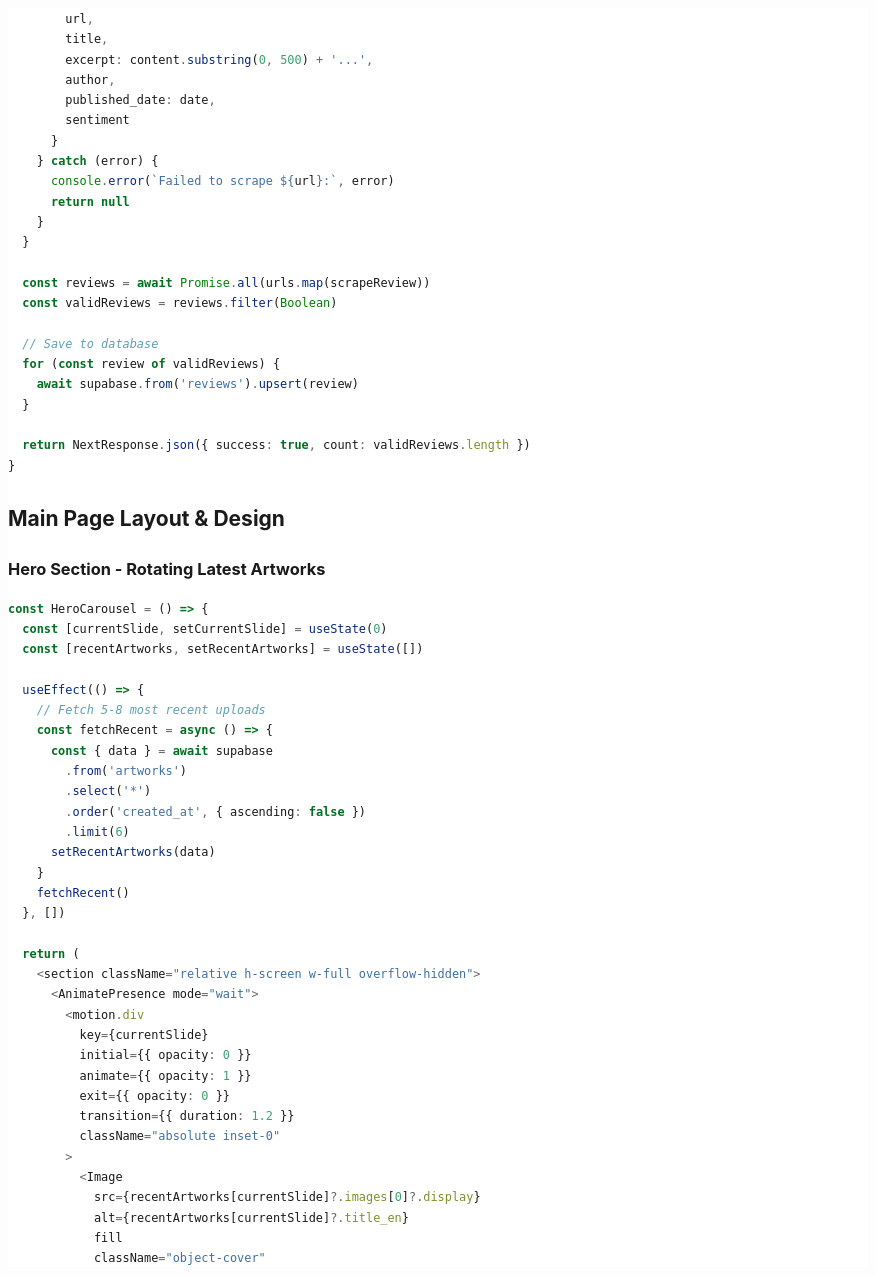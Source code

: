 ```typescript
        url,
        title,
        excerpt: content.substring(0, 500) + '...',
        author,
        published_date: date,
        sentiment
      }
    } catch (error) {
      console.error(`Failed to scrape ${url}:`, error)
      return null
    }
  }
  
  const reviews = await Promise.all(urls.map(scrapeReview))
  const validReviews = reviews.filter(Boolean)
  
  // Save to database
  for (const review of validReviews) {
    await supabase.from('reviews').upsert(review)
  }
  
  return NextResponse.json({ success: true, count: validReviews.length })
}
```

## Main Page Layout & Design

### Hero Section - Rotating Latest Artworks
```typescript
const HeroCarousel = () => {
  const [currentSlide, setCurrentSlide] = useState(0)
  const [recentArtworks, setRecentArtworks] = useState([])
  
  useEffect(() => {
    // Fetch 5-8 most recent uploads
    const fetchRecent = async () => {
      const { data } = await supabase
        .from('artworks')
        .select('*')
        .order('created_at', { ascending: false })
        .limit(6)
      setRecentArtworks(data)
    }
    fetchRecent()
  }, [])
  
  return (
    <section className="relative h-screen w-full overflow-hidden">
      <AnimatePresence mode="wait">
        <motion.div
          key={currentSlide}
          initial={{ opacity: 0 }}
          animate={{ opacity: 1 }}
          exit={{ opacity: 0 }}
          transition={{ duration: 1.2 }}
          className="absolute inset-0"
        >
          <Image
            src={recentArtworks[currentSlide]?.images[0]?.display}
            alt={recentArtworks[currentSlide]?.title_en}
            fill
            className="object-cover"
```